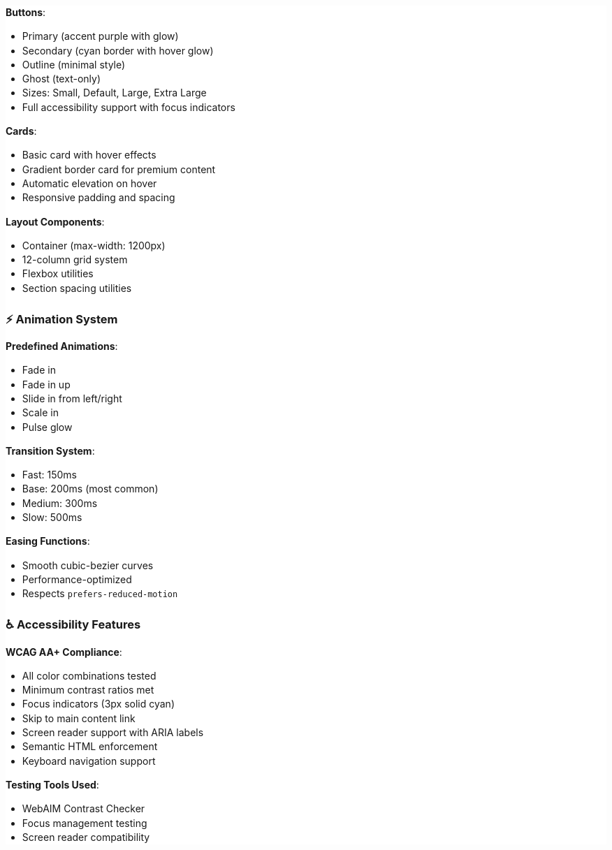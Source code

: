 **Buttons**:
- Primary (accent purple with glow)
- Secondary (cyan border with hover glow)
- Outline (minimal style)
- Ghost (text-only)
- Sizes: Small, Default, Large, Extra Large
- Full accessibility support with focus indicators

**Cards**:
- Basic card with hover effects
- Gradient border card for premium content
- Automatic elevation on hover
- Responsive padding and spacing

**Layout Components**:
- Container (max-width: 1200px)
- 12-column grid system
- Flexbox utilities
- Section spacing utilities

### ⚡ Animation System

**Predefined Animations**:
- Fade in
- Fade in up
- Slide in from left/right
- Scale in
- Pulse glow

**Transition System**:
- Fast: 150ms
- Base: 200ms (most common)
- Medium: 300ms
- Slow: 500ms

**Easing Functions**:
- Smooth cubic-bezier curves
- Performance-optimized
- Respects `prefers-reduced-motion`

### ♿ Accessibility Features

**WCAG AA+ Compliance**:
- All color combinations tested
- Minimum contrast ratios met
- Focus indicators (3px solid cyan)
- Skip to main content link
- Screen reader support with ARIA labels
- Semantic HTML enforcement
- Keyboard navigation support

**Testing Tools Used**:
- WebAIM Contrast Checker
- Focus management testing
- Screen reader compatibility
